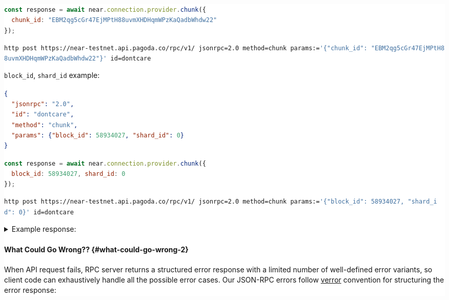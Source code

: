 </TabItem>
<TabItem value="🌐 JavaScript" label="JavaScript">

```js
const response = await near.connection.provider.chunk({
  chunk_id: "EBM2qg5cGr47EjMPtH88uvmXHDHqmWPzKaQadbWhdw22"
});
```

</TabItem>
<TabItem value="http" label="HTTPie">

```bash
http post https://near-testnet.api.pagoda.co/rpc/v1/ jsonrpc=2.0 method=chunk params:='{"chunk_id": "EBM2qg5cGr47EjMPtH88uvmXHDHqmWPzKaQadbWhdw22"}' id=dontcare
```

</TabItem>
</Tabs>

`block_id`, `shard_id` example:


<Tabs>
<TabItem value="json" label="JSON" default>

```json
{
  "jsonrpc": "2.0",
  "id": "dontcare",
  "method": "chunk",
  "params": {"block_id": 58934027, "shard_id": 0}
}
```

</TabItem>
<TabItem value="🌐 JavaScript" label="JavaScript">

```js
const response = await near.connection.provider.chunk({
  block_id: 58934027, shard_id: 0
});
```

</TabItem>
<TabItem value="http" label="HTTPie">

```bash
http post https://near-testnet.api.pagoda.co/rpc/v1/ jsonrpc=2.0 method=chunk params:='{"block_id": 58934027, "shard_id": 0}' id=dontcare
```

</TabItem>
</Tabs>

<details><summary>Example response: </summary></details>

#### What Could Go Wrong?? {#what-could-go-wrong-2}

When API request fails, RPC server returns a structured error response with a limited number of well-defined error variants, so client code can exhaustively handle all the possible error cases. Our JSON-RPC errors follow [verror](https://github.com/joyent/node-verror) convention for structuring the error response:
